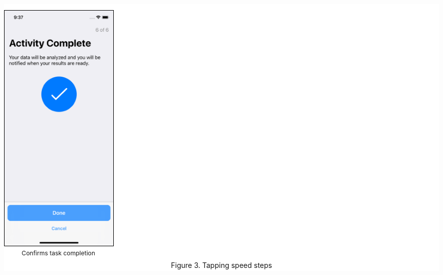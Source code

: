 <p style="float: left; font-size: 9pt; text-align: center; width: 25%; margin-right: 5%; margin-bottom: 0.5em;"><img src="TwoFingerTappingTaskImages/TwoFingerTappingStep6.png" style="width: 100%;border: solid black 1px;">Confirms task completion</p>
<p style="clear: both;"></p>
<figcaption><center>Figure 3. Tapping speed steps</center></figcaption>

